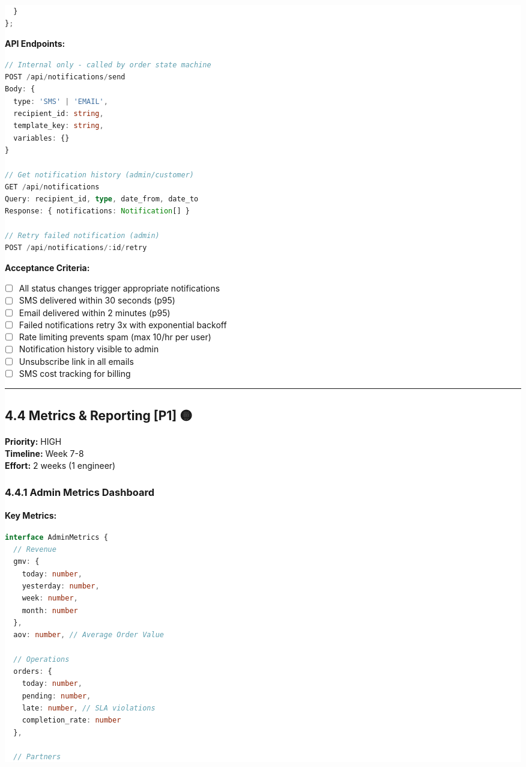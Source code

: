 ```typescript
  }
};
```

**API Endpoints:**
```typescript
// Internal only - called by order state machine
POST /api/notifications/send
Body: {
  type: 'SMS' | 'EMAIL',
  recipient_id: string,
  template_key: string,
  variables: {}
}

// Get notification history (admin/customer)
GET /api/notifications
Query: recipient_id, type, date_from, date_to
Response: { notifications: Notification[] }

// Retry failed notification (admin)
POST /api/notifications/:id/retry
```

**Acceptance Criteria:**
- [ ] All status changes trigger appropriate notifications
- [ ] SMS delivered within 30 seconds (p95)
- [ ] Email delivered within 2 minutes (p95)
- [ ] Failed notifications retry 3x with exponential backoff
- [ ] Rate limiting prevents spam (max 10/hr per user)
- [ ] Notification history visible to admin
- [ ] Unsubscribe link in all emails
- [ ] SMS cost tracking for billing

---

## 4.4 Metrics & Reporting [P1] 🟡

**Priority:** HIGH  
**Timeline:** Week 7-8  
**Effort:** 2 weeks (1 engineer)

### 4.4.1 Admin Metrics Dashboard

**Key Metrics:**
```typescript
interface AdminMetrics {
  // Revenue
  gmv: {
    today: number,
    yesterday: number,
    week: number,
    month: number
  },
  aov: number, // Average Order Value
  
  // Operations
  orders: {
    today: number,
    pending: number,
    late: number, // SLA violations
    completion_rate: number
  },
  
  // Partners
```